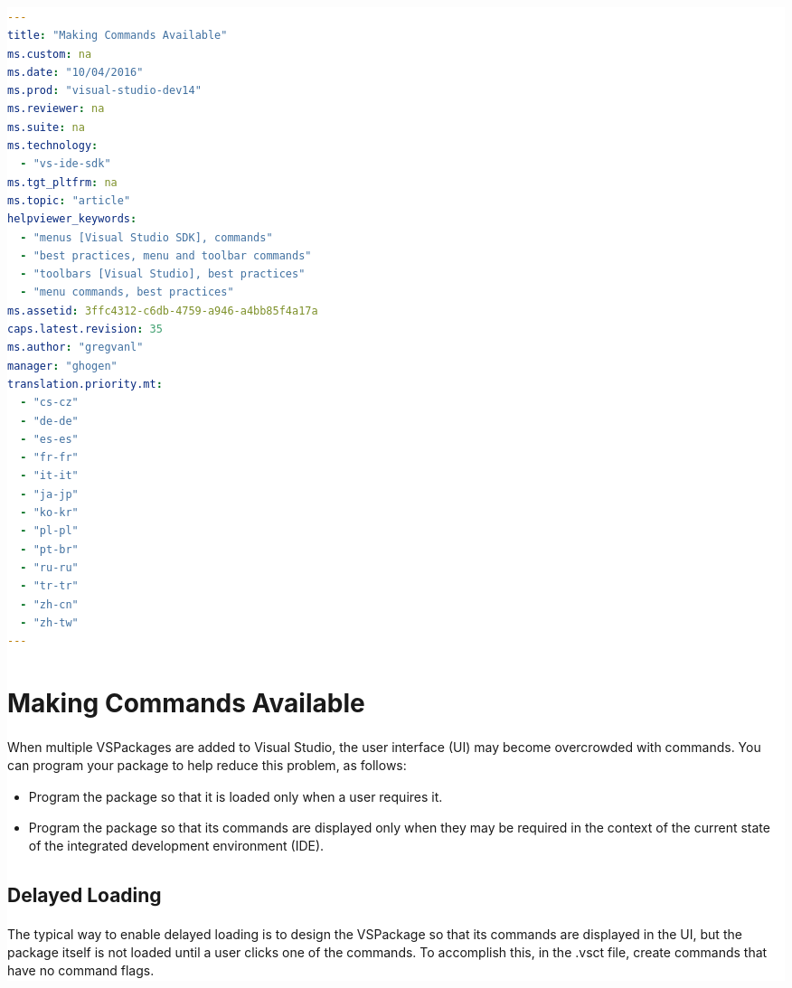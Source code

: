 ```yaml
---
title: "Making Commands Available"
ms.custom: na
ms.date: "10/04/2016"
ms.prod: "visual-studio-dev14"
ms.reviewer: na
ms.suite: na
ms.technology: 
  - "vs-ide-sdk"
ms.tgt_pltfrm: na
ms.topic: "article"
helpviewer_keywords: 
  - "menus [Visual Studio SDK], commands"
  - "best practices, menu and toolbar commands"
  - "toolbars [Visual Studio], best practices"
  - "menu commands, best practices"
ms.assetid: 3ffc4312-c6db-4759-a946-a4bb85f4a17a
caps.latest.revision: 35
ms.author: "gregvanl"
manager: "ghogen"
translation.priority.mt: 
  - "cs-cz"
  - "de-de"
  - "es-es"
  - "fr-fr"
  - "it-it"
  - "ja-jp"
  - "ko-kr"
  - "pl-pl"
  - "pt-br"
  - "ru-ru"
  - "tr-tr"
  - "zh-cn"
  - "zh-tw"
---
```

# Making Commands Available
When multiple VSPackages are added to Visual Studio, the user interface (UI) may become overcrowded with commands. You can program your package to help reduce this problem, as follows:  
  
-   Program the package so that it is loaded only when a user requires it.  
  
-   Program the package so that its commands are displayed only when they may be required in the context of the current state of the integrated development environment (IDE).  
  
## Delayed Loading  
 The typical way to enable delayed loading is to design the VSPackage so that its commands are displayed in the UI, but the package itself is not loaded until a user clicks one of the commands. To accomplish this, in the .vsct file, create commands that have no command flags.  
  